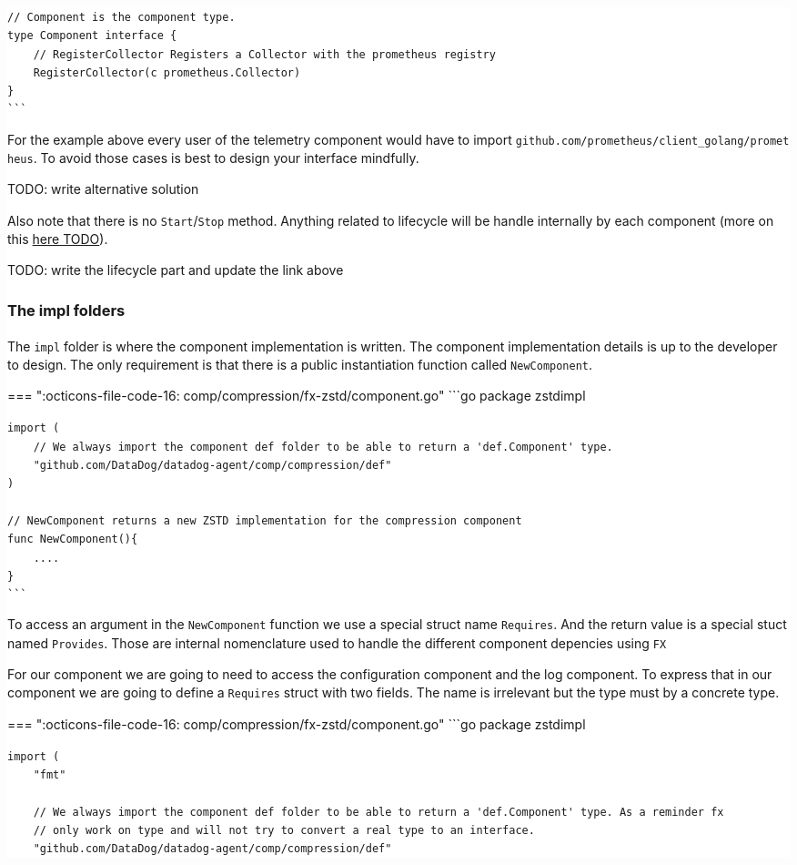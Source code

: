     // Component is the component type.
    type Component interface {
        // RegisterCollector Registers a Collector with the prometheus registry
        RegisterCollector(c prometheus.Collector)
    }
    ```

For the example above every user of the telemetry component would have to import `github.com/prometheus/client_golang/prometheus`. To avoid those cases is best to design your interface mindfully.

TODO: write alternative solution

Also note that there is no `Start`/`Stop` method. Anything related to lifecycle will be handle
internally by each component (more on this [here TODO]()).

TODO: write the lifecycle part and update the link above

### The impl folders

The `impl` folder is where the component implementation is written. The component implementation details is up to the developer to design. 
The only requirement is that there is a public instantiation function called `NewComponent`.

=== ":octicons-file-code-16: comp/compression/fx-zstd/component.go"
    ```go
    package zstdimpl

    import (
        // We always import the component def folder to be able to return a 'def.Component' type.
        "github.com/DataDog/datadog-agent/comp/compression/def"
    )

    // NewComponent returns a new ZSTD implementation for the compression component
    func NewComponent(){
        ....
    }
    ```

To access an argument in the  `NewComponent` function we use a special struct name `Requires`. And the return value is a special stuct named `Provides`. Those are internal nomenclature used to handle the different component depencies using `FX`

For our component we are going to need to access the configuration component and the log component. To express that in our component we are going to define a `Requires` struct with two fields. The name is irrelevant but the type must by a concrete type. 

=== ":octicons-file-code-16: comp/compression/fx-zstd/component.go"
    ```go
    package zstdimpl

    import (
        "fmt"

        // We always import the component def folder to be able to return a 'def.Component' type. As a reminder fx
        // only work on type and will not try to convert a real type to an interface.
        "github.com/DataDog/datadog-agent/comp/compression/def"
